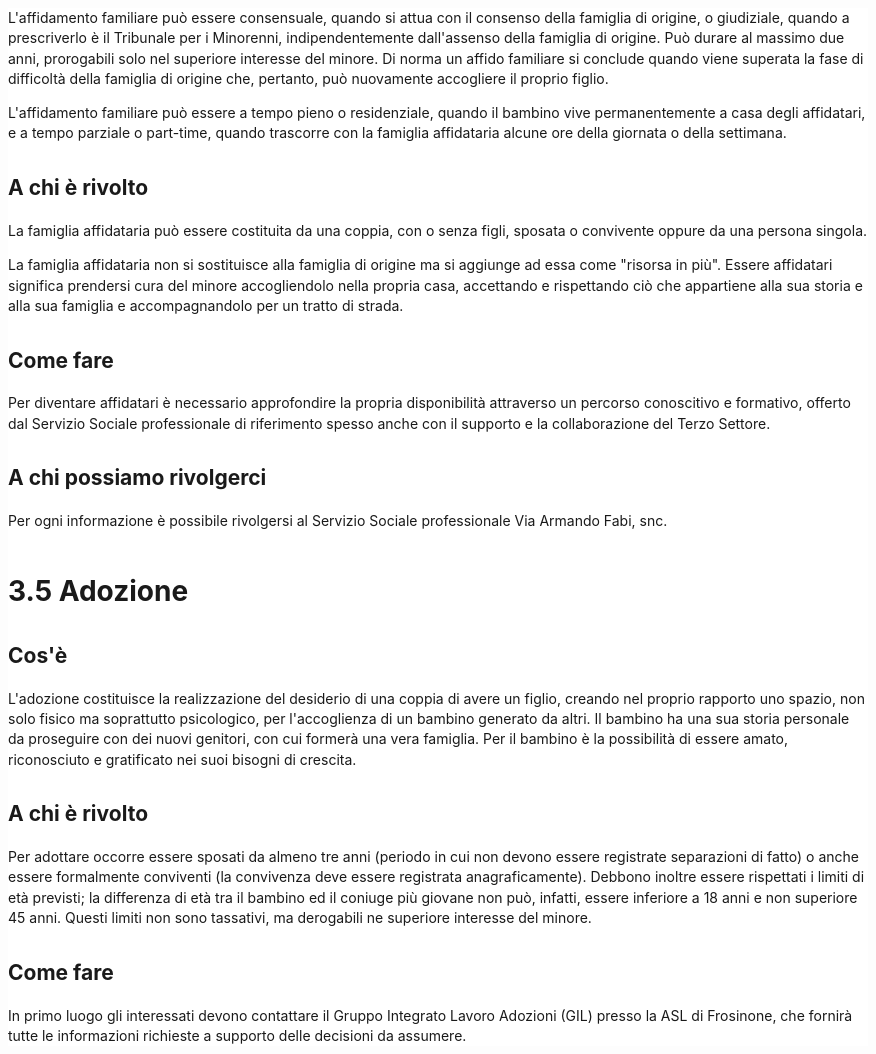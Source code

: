 L'affidamento familiare può essere consensuale, quando si attua con il consenso della famiglia di origine, o giudiziale, quando a prescriverlo è il Tribunale per i Minorenni, indipendentemente dall'assenso della famiglia di origine. Può durare al massimo due anni, prorogabili solo nel superiore interesse del minore. Di norma un affido familiare si conclude quando viene superata la fase di difficoltà della famiglia di origine che, pertanto, può nuovamente accogliere il proprio figlio.

L'affidamento familiare può essere a tempo pieno o residenziale, quando il bambino vive permanentemente a casa degli affidatari, e a tempo parziale o part-time, quando trascorre con la famiglia affidataria alcune ore della giornata o della settimana.

## A chi è rivolto
La famiglia affidataria può essere costituita da una coppia, con o senza figli, sposata o convivente oppure da una persona singola.

La famiglia affidataria non si sostituisce alla famiglia di origine ma si aggiunge ad essa come "risorsa in più". Essere affidatari significa prendersi cura del minore accogliendolo nella propria casa, accettando e rispettando ciò che appartiene alla sua storia e alla sua famiglia e accompagnandolo per un tratto di strada.

## Come fare
Per diventare affidatari è necessario approfondire la propria disponibilità attraverso un percorso conoscitivo e formativo, offerto dal Servizio Sociale professionale di riferimento spesso anche con il supporto e la collaborazione del Terzo Settore.

## A chi possiamo rivolgerci
Per ogni informazione è possibile rivolgersi al Servizio Sociale professionale Via Armando Fabi, snc.

# 3.5 Adozione
## Cos'è
L'adozione costituisce la realizzazione del desiderio di una coppia di avere un figlio, creando nel proprio rapporto uno spazio, non solo fisico ma soprattutto psicologico, per l'accoglienza di un bambino generato da altri. Il bambino ha una sua storia personale da proseguire con dei nuovi genitori, con cui formerà una vera famiglia. Per il bambino è la possibilità di essere amato, riconosciuto e gratificato nei suoi bisogni di crescita.

## A chi è rivolto
Per adottare occorre essere sposati da almeno tre anni (periodo in cui non devono essere registrate separazioni di fatto) o anche essere formalmente conviventi (la convivenza deve essere registrata anagraficamente). Debbono inoltre essere rispettati i limiti di età previsti; la differenza di età tra il bambino ed il coniuge più giovane non può, infatti, essere inferiore a 18 anni e non superiore 45 anni. Questi limiti non sono tassativi, ma derogabili ne superiore interesse del minore.

## Come fare
In primo luogo gli interessati devono contattare il Gruppo Integrato Lavoro Adozioni (GIL) presso la ASL di Frosinone, che fornirà tutte le informazioni richieste a supporto delle decisioni da assumere.
